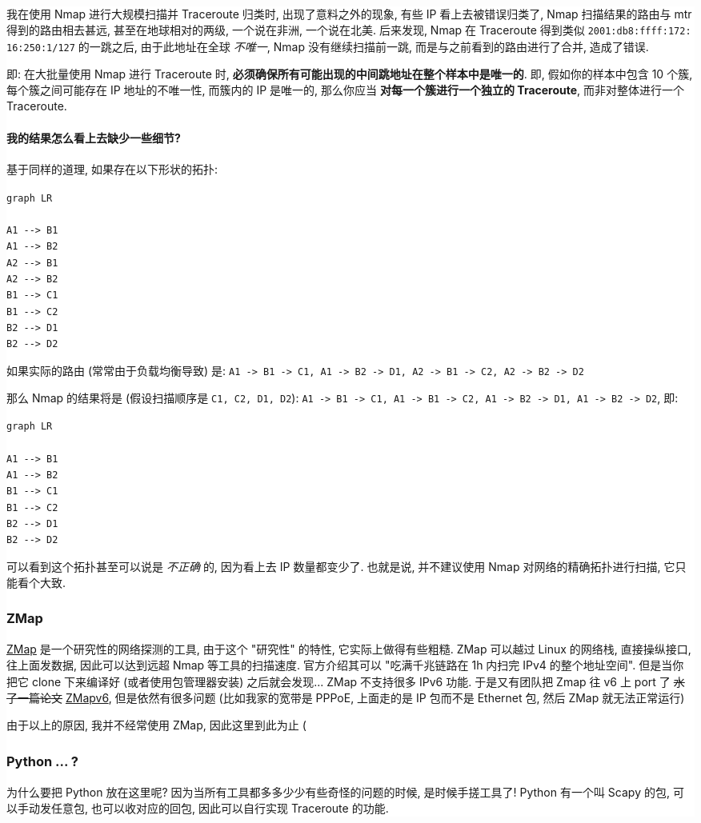 我在使用 Nmap 进行大规模扫描并 Traceroute 归类时, 出现了意料之外的现象, 有些 IP 看上去被错误归类了, Nmap 扫描结果的路由与 mtr 得到的路由相去甚远, 甚至在地球相对的两级, 一个说在非洲, 一个说在北美. 后来发现, Nmap 在 Traceroute 得到类似 `2001:db8:ffff:172:16:250:1/127` 的一跳之后, 由于此地址在全球 *不唯一*, Nmap 没有继续扫描前一跳, 而是与之前看到的路由进行了合并, 造成了错误.

即: 在大批量使用 Nmap 进行 Traceroute 时, **必须确保所有可能出现的中间跳地址在整个样本中是唯一的**. 即, 假如你的样本中包含 10 个簇, 每个簇之间可能存在 IP 地址的不唯一性, 而簇内的 IP 是唯一的, 那么你应当 **对每一个簇进行一个独立的 Traceroute**, 而非对整体进行一个 Traceroute.

#### 我的结果怎么看上去缺少一些细节?

基于同样的道理, 如果存在以下形状的拓扑:

```mermaid
graph LR

A1 --> B1
A1 --> B2
A2 --> B1
A2 --> B2
B1 --> C1
B1 --> C2
B2 --> D1
B2 --> D2
```

如果实际的路由 (常常由于负载均衡导致) 是: `A1 -> B1 -> C1, A1 -> B2 -> D1, A2 -> B1 -> C2, A2 -> B2 -> D2`

那么 Nmap 的结果将是 (假设扫描顺序是 `C1, C2, D1, D2`): `A1 -> B1 -> C1, A1 -> B1 -> C2, A1 -> B2 -> D1, A1 -> B2 -> D2`, 即:

```mermaid
graph LR

A1 --> B1
A1 --> B2
B1 --> C1
B1 --> C2
B2 --> D1
B2 --> D2
```

可以看到这个拓扑甚至可以说是 *不正确* 的, 因为看上去 IP 数量都变少了. 也就是说, 并不建议使用 Nmap 对网络的精确拓扑进行扫描, 它只能看个大致.

### ZMap

[ZMap](https://zmap.io/) 是一个研究性的网络探测的工具, 由于这个 "研究性" 的特性, 它实际上做得有些粗糙. ZMap 可以越过 Linux 的网络栈, 直接操纵接口, 往上面发数据, 因此可以达到远超 Nmap 等工具的扫描速度. 官方介绍其可以 "吃满千兆链路在 1h 内扫完 IPv4 的整个地址空间". 但是当你把它 clone 下来编译好 (或者使用包管理器安装) 之后就会发现... ZMap 不支持很多 IPv6 功能. 于是又有团队把 Zmap 往 v6 上 port 了 ~~水了一篇论文~~ [ZMapv6](https://github.com/tumi8/zmap), 但是依然有很多问题 (比如我家的宽带是 PPPoE, 上面走的是 IP 包而不是 Ethernet 包, 然后 ZMap 就无法正常运行)

由于以上的原因, 我并不经常使用 ZMap, 因此这里到此为止 (

### Python ... ?

为什么要把 Python 放在这里呢? 因为当所有工具都多多少少有些奇怪的问题的时候, 是时候手搓工具了! Python 有一个叫 Scapy 的包, 可以手动发任意包, 也可以收对应的回包, 因此可以自行实现 Traceroute 的功能.
